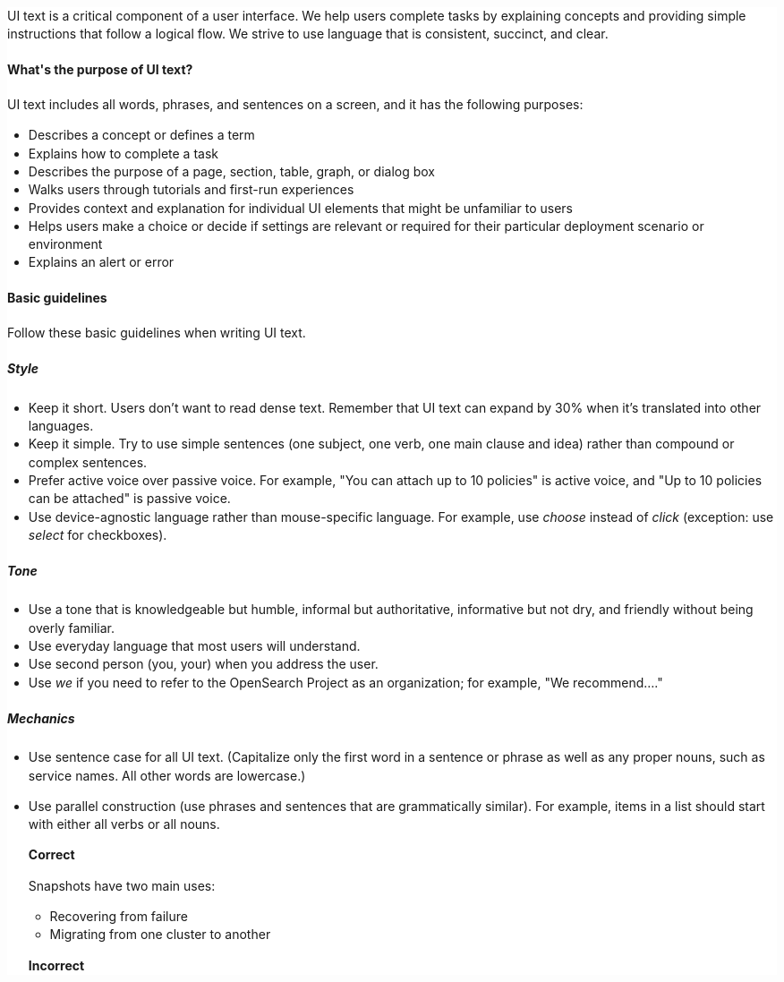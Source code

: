 UI text is a critical component of a user interface. We help users complete tasks by explaining concepts and providing simple instructions that follow a logical flow. We strive to use language that is consistent, succinct, and clear.

#### What's the purpose of UI text?

UI text includes all words, phrases, and sentences on a screen, and it has the following purposes:

- Describes a concept or defines a term
- Explains how to complete a task
- Describes the purpose of a page, section, table, graph, or dialog box
- Walks users through tutorials and first-run experiences
- Provides context and explanation for individual UI elements that might be unfamiliar to users
- Helps users make a choice or decide if settings are relevant or required for their particular deployment scenario or environment
- Explains an alert or error

#### Basic guidelines

Follow these basic guidelines when writing UI text.

##### Style

- Keep it short. Users don’t want to read dense text. Remember that UI text can expand by 30% when it’s translated into other languages.
- Keep it simple. Try to use simple sentences (one subject, one verb, one main clause and idea) rather than compound or complex sentences.
- Prefer active voice over passive voice. For example, "You can attach up to 10 policies" is active voice, and "Up to 10 policies can be attached" is passive voice.
- Use device-agnostic language rather than mouse-specific language. For example, use _choose_ instead of _click_ (exception: use _select_ for checkboxes).

##### Tone

- Use a tone that is knowledgeable but humble, informal but authoritative, informative but not dry, and friendly without being overly familiar.
- Use everyday language that most users will understand.
- Use second person (you, your) when you address the user.
- Use _we_ if you need to refer to the OpenSearch Project as an organization; for example, "We recommend…."

##### Mechanics

- Use sentence case for all UI text. (Capitalize only the first word in a sentence or phrase as well as any proper nouns, such as service names. All other words are lowercase.)
- Use parallel construction (use phrases and sentences that are grammatically similar). For example, items in a list should start with either all verbs or all nouns.

  **Correct**

  Snapshots have two main uses:

  - Recovering from failure
  - Migrating from one cluster to another

  **Incorrect**
